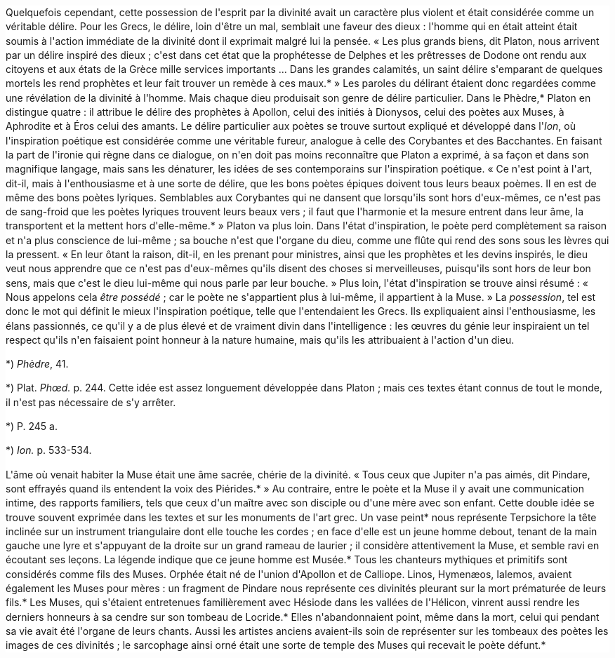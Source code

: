 Quelquefois cependant, cette possession de l'esprit par la divinité avait un caractère plus violent et était considérée comme un véritable délire. Pour les Grecs, le délire, loin d'être un mal, semblait une faveur des dieux : l'homme qui en était atteint était soumis à l'action immédiate de la divinité dont il exprimait malgré lui la pensée. « Les plus grands biens, dit Platon, nous arrivent par un délire inspiré des dieux ; c'est dans cet état que la prophétesse de Delphes et les prêtresses de Dodone ont rendu aux citoyens et aux états de la Grèce mille services importants ... Dans les grandes calamités, un saint délire s'emparant de quelques mortels les rend prophètes et leur fait trouver un remède à ces maux.* » Les paroles du délirant étaient donc regardées comme une révélation de la divinité à l'homme. Mais chaque dieu produisait son genre de délire particulier. Dans le Phèdre,* Platon en distingue quatre : il attribue le délire des prophètes à Apollon, celui des initiés à Dionysos, celui des poètes aux Muses, à Aphrodite et à Éros celui des amants. Le délire particulier aux poètes se trouve surtout expliqué et développé dans l'_Ion_, où l'inspiration poétique est considérée comme une véritable fureur, analogue à celle des Corybantes et des Bacchantes. En faisant la part de l'ironie qui règne dans ce dialogue, on n'en doit pas moins reconnaître que Platon a exprimé, à sa façon et dans son magnifique langage, mais sans les dénaturer, les idées de ses contemporains sur l'inspiration poétique. « Ce n'est point à l'art, dit-il, mais à l'enthousiasme et à une sorte de délire, que les bons poètes épiques doivent tous leurs beaux poèmes. Il en est de même des bons poètes lyriques. Semblables aux Corybantes qui ne dansent que lorsqu'ils sont hors d'eux-mêmes, ce n'est pas de sang-froid que les poètes lyriques trouvent leurs beaux vers ; il faut que l'harmonie et la mesure entrent dans leur âme, la transportent et la mettent hors d'elle-même.* » Platon va plus loin. Dans l'état d'inspiration, le poète perd complètement sa raison et n'a plus conscience de lui-même ; sa bouche n'est que l'organe du dieu, comme une flûte qui rend des sons sous les lèvres qui la pressent. « En leur ôtant la raison, dit-il, en les prenant pour ministres, ainsi que les prophètes et les devins inspirés, le dieu veut nous apprendre que ce n'est pas d'eux-mêmes qu'ils disent des choses si merveilleuses, puisqu'ils sont hors de leur bon sens, mais que c'est le dieu lui-même qui nous parle par leur bouche. » Plus loin, l'état d'inspiration se trouve ainsi résumé : « Nous appelons cela _être possédé_ ; car le poète ne s'appartient plus à lui-même, il appartient à la Muse. » La _possession_, tel est donc le mot qui définit le mieux l'inspiration poétique, telle que l'entendaient les Grecs. Ils expliquaient ainsi l'enthousiasme, les élans passionnés, ce qu'il y a de plus élevé et de vraiment divin dans l'intelligence : les œuvres du génie leur inspiraient un tel respect qu'ils n'en faisaient point honneur à la nature humaine, mais qu'ils les attribuaient à l'action d'un dieu.

*) _Phèdre_, 41.

*) Plat. _Phœd._ p. 244. Cette idée est assez longuement développée dans Platon ; mais ces textes étant connus de tout le monde, il n'est pas nécessaire de s'y arrêter.

*) P. 245 a.

*) _Ion._ p. 533-534.

L'âme où venait habiter la Muse était une âme sacrée, chérie de la divinité. « Tous ceux que Jupiter n'a pas aimés, dit Pindare, sont effrayés quand ils entendent la voix des Piérides.* » Au contraire, entre le poète et la Muse il y avait une communication intime, des rapports familiers, tels que ceux d'un maître avec son disciple ou d'une mère avec son enfant. Cette double idée se trouve souvent exprimée dans les textes et sur les monuments de l'art grec. Un vase peint* nous représente Terpsichore la tête inclinée sur un instrument triangulaire dont elle touche les cordes ; en face d'elle est un jeune homme debout, tenant de la main gauche une lyre et s'appuyant de la droite sur un grand rameau de laurier ; il considère attentivement la Muse, et semble ravi en écoutant ses leçons. La légende indique que ce jeune homme est Musée.* Tous les chanteurs mythiques et primitifs sont considérés comme fils des Muses. Orphée était né de l'union d'Apollon et de Calliope. Linos, Hymenæos, Ialemos, avaient également les Muses pour mères : un fragment de Pindare nous représente ces divinités pleurant sur la mort prématurée de leurs fils.* Les Muses, qui s'étaient entretenues familièrement avec Hésiode dans les vallées de l'Hélicon, vinrent aussi rendre les derniers honneurs à sa cendre sur son tombeau de Locride.* Elles n'abandonnaient point, même dans la mort, celui qui pendant sa vie avait été l'organe de leurs chants. Aussi les artistes anciens avaient-ils soin de représenter sur les tombeaux des poètes les images de ces divinités ; le sarcophage ainsi orné était une sorte de temple des Muses qui recevait le poète défunt.*
